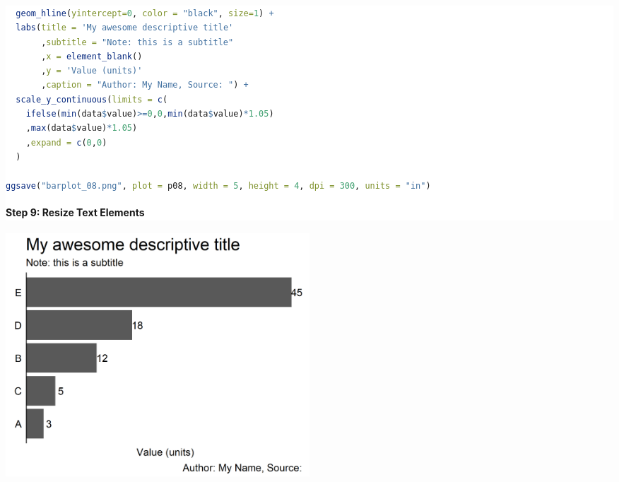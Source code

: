 ```r
  geom_hline(yintercept=0, color = "black", size=1) +
  labs(title = 'My awesome descriptive title'
       ,subtitle = "Note: this is a subtitle"
       ,x = element_blank()
       ,y = 'Value (units)'
       ,caption = "Author: My Name, Source: ") +
  scale_y_continuous(limits = c(
    ifelse(min(data$value)>=0,0,min(data$value)*1.05)
    ,max(data$value)*1.05)
    ,expand = c(0,0)
  )

ggsave("barplot_08.png", plot = p08, width = 5, height = 4, dpi = 300, units = "in")
```

#### Step 9: Resize Text Elements

<img src="/assets/beyond_the_defaults/bar_chart/barplot_09.png" align="left" style="width:50%;height:50%;padding-right:10px;">
